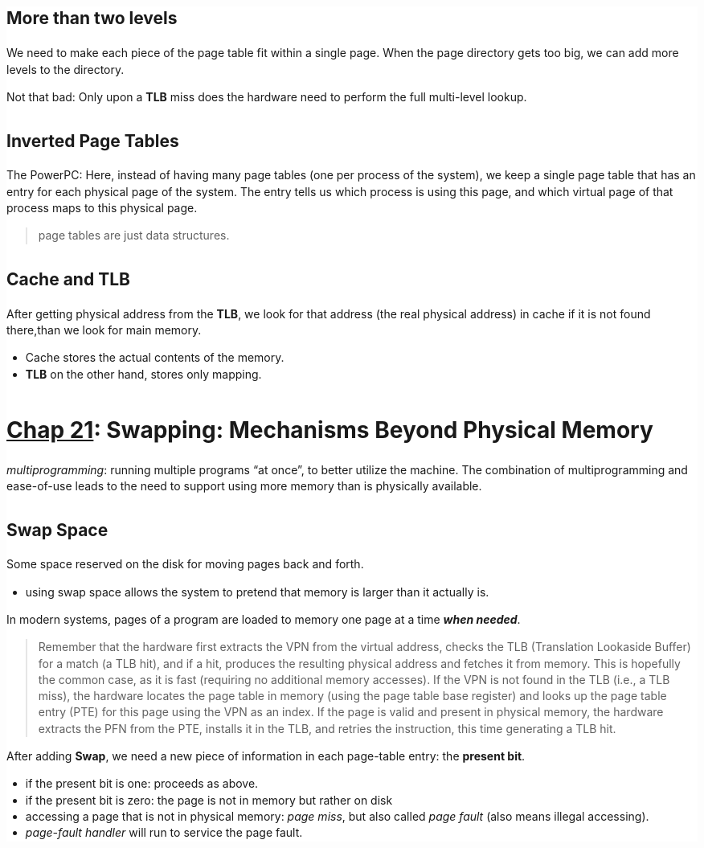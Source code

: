 ## More than two levels
We need to make each piece of the page table fit within a single page. When the page directory gets too big, we can add more levels to the directory.

Not that bad: Only upon a **TLB** miss does the hardware need to
perform the full multi-level lookup.

## Inverted Page Tables

The PowerPC: Here, instead of having many page
tables (one per process of the system), we keep a single page table that
has an entry for each physical page of the system. The entry tells us which
process is using this page, and which virtual page of that process maps to
this physical page.

> page tables are just data structures.

## Cache and **TLB**
After getting physical address from the **TLB**, we look for that address (the real physical address) in cache if it is not found there,than we look for main memory.
* Cache stores the actual contents of the memory.
* **TLB** on the other hand, stores only mapping.

# [Chap 21](http://pages.cs.wisc.edu/~remzi/OSTEP/vm-beyondphys.pdf): Swapping: Mechanisms Beyond Physical Memory

*multiprogramming*: running multiple programs “at once”, to better utilize the machine.
The combination of multiprogramming and ease-of-use leads to the need to support using more memory than is physically available.

## Swap Space
Some space reserved on the disk for moving pages back and forth.
* using swap space allows the system to pretend that memory is larger than it actually is.

In modern systems, pages of a program are loaded to memory one page at a time ***when needed***.

> Remember that the hardware first extracts the VPN from the virtual
address, checks the TLB (Translation Lookaside Buffer) for a match (a TLB hit), and if a hit, produces the
resulting physical address and fetches it from memory. This is hopefully
the common case, as it is fast (requiring no additional memory accesses).
If the VPN is not found in the TLB (i.e., a TLB miss), the hardware
locates the page table in memory (using the page table base register)
and looks up the page table entry (PTE) for this page using the VPN
as an index. If the page is valid and present in physical memory, the
hardware extracts the PFN from the PTE, installs it in the TLB, and retries
the instruction, this time generating a TLB hit.

After adding **Swap**, we need a new piece of information in each page-table entry: the **present bit**.
* if the present bit is one: proceeds as above.
* if the present bit is zero: the page is not in memory but rather on disk
 * accessing a page that is not in physical memory: *page miss*, but also called *page fault* (also means illegal accessing).
 * *page-fault handler* will run to service the page fault.
